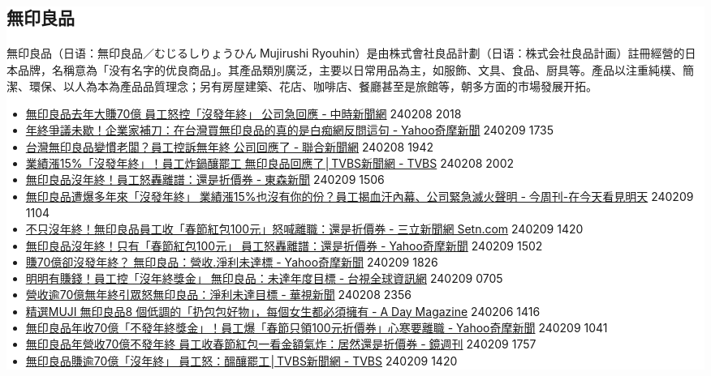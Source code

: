 ## 無印良品

無印良品（日语：無印良品／むじるしりょうひん Mujirushi Ryouhin）是由株式會社良品計劃（日语：株式会社良品計画）註冊經營的日本品牌，名稱意為「没有名字的优良商品」。其產品類別廣泛，主要以日常用品為主，如服飾、文具、食品、厨具等。產品以注重純樸、簡潔、環保、以人為本為產品品質理念；另有房屋建築、花店、咖啡店、餐廳甚至是旅館等，朝多方面的市場發展开拓。
- [無印良品去年大賺70億 員工怒控「沒發年終」 公司急回應 - 中時新聞網](https://news.google.com/rss/articles/CBMiPWh0dHBzOi8vd3d3LmNoaW5hdGltZXMuY29tL3JlYWx0aW1lbmV3cy8yMDI0MDIwODAwMjgwOC0yNjA0MDXSAUFodHRwczovL3d3dy5jaGluYXRpbWVzLmNvbS9hbXAvcmVhbHRpbWVuZXdzLzIwMjQwMjA4MDAyODA4LTI2MDQwNQ?oc=5 "無印良品去年大賺70億 員工怒控「沒發年終」 公司急回應 - 中時新聞網") 240208 2018
- [年終爭議未歇！企業家補刀：在台灣買無印良品的真的是白痴網反問這句 - Yahoo奇摩新聞](https://news.google.com/rss/articles/CBMiugJodHRwczovL3R3Lm5ld3MueWFob28uY29tLyVFNSVCOSVCNCVFNyVCNSU4MiVFNyU4OCVBRCVFOCVBRCVCMCVFNiU5QyVBQSVFNiVBRCU4Ny0lRTQlQkMlODElRTYlQTUlQUQlRTUlQUUlQjYlRTglQTMlOUMlRTUlODglODAtJUU1JTlDJUE4JUU1JThGJUIwJUU3JTgxJUEzJUU4JUIyJUI3JUU3JTg0JUExJUU1JThEJUIwJUU4JTg5JUFGJUU1JTkzJTgxJUU3JTlBJTg0JUU3JTlDJTlGJUU3JTlBJTg0JUU2JTk4JUFGJUU3JTk5JUJEJUU3JTk3JUI0LSVFNyVCNiVCMiVFNSU4RiU4RCVFNSU5NSU4RiVFOSU4MCU5OSVFNSU4RiVBNS0wOTM1MTE1MjEuaHRtbNIBAA?oc=5 "年終爭議未歇！企業家補刀：在台灣買無印良品的真的是白痴網反問這句 - Yahoo奇摩新聞") 240209 1735
- [台灣無印良品變慣老闆？員工控訴無年終 公司回應了 - 聯合新聞網](https://news.google.com/rss/articles/CBMiJ2h0dHBzOi8vdWRuLmNvbS9uZXdzL3N0b3J5LzcyNzAvNzc2MzQ3MNIBK2h0dHBzOi8vdWRuLmNvbS9uZXdzL2FtcC9zdG9yeS83MjcwLzc3NjM0NzA?oc=5 "台灣無印良品變慣老闆？員工控訴無年終 公司回應了 - 聯合新聞網") 240208 1942
- [業績漲15%「沒發年終」！員工炸鍋釀罷工 無印良品回應了│TVBS新聞網 - TVBS](https://news.google.com/rss/articles/CBMiJWh0dHBzOi8vbmV3cy50dmJzLmNvbS50dy9saWZlLzIzOTIzOTbSASlodHRwczovL25ld3MudHZicy5jb20udHcvYW1wL2xpZmUvMjM5MjM5Ng?oc=5 "業績漲15%「沒發年終」！員工炸鍋釀罷工 無印良品回應了│TVBS新聞網 - TVBS") 240208 2002
- [無印良品沒年終！員工怒轟離譜：還是折價券 - 東森新聞](https://news.google.com/rss/articles/CBMiKmh0dHBzOi8vbmV3cy5lYmMubmV0LnR3L25ld3MvbGl2aW5nLzQwNDc1ONIBJ2h0dHBzOi8vbmV3cy5lYmMubmV0LnR3L25ld3MvYW1wLzQwNDc1OA?oc=5 "無印良品沒年終！員工怒轟離譜：還是折價券 - 東森新聞") 240209 1506
- [無印良品遭爆多年來「沒發年終」 業績漲15%也沒有你的份？員工揭血汗內幕、公司緊急滅火聲明 - 今周刊-在今天看見明天](https://news.google.com/rss/articles/CBMiS2h0dHBzOi8vd3d3LmJ1c2luZXNzdG9kYXkuY29tLnR3L2FydGljbGUvY2F0ZWdvcnkvMTgzMDI3L3Bvc3QvMjAyNDAyMDkwMDA0L9IBAA?oc=5 "無印良品遭爆多年來「沒發年終」 業績漲15%也沒有你的份？員工揭血汗內幕、公司緊急滅火聲明 - 今周刊-在今天看見明天") 240209 1104
- [不只沒年終！無印良品員工收「春節紅包100元」怒喊離職：還是折價券 - 三立新聞網 Setn.com](https://news.google.com/rss/articles/CBMiLWh0dHBzOi8vd3d3LnNldG4uY29tL05ld3MuYXNweD9OZXdzSUQ9MTQyNTA4MtIBMmh0dHBzOi8vd3d3LnNldG4uY29tL20vYW1wbmV3cy5hc3B4P05ld3NJRD0xNDI1MDgy?oc=5 "不只沒年終！無印良品員工收「春節紅包100元」怒喊離職：還是折價券 - 三立新聞網 Setn.com") 240209 1420
- [無印良品沒年終！只有「春節紅包100元」 員工怒轟離譜：還是折價券 - Yahoo奇摩新聞](https://news.google.com/rss/articles/CBMikQJodHRwczovL3R3Lm5ld3MueWFob28uY29tLyVFNyU4NCVBMSVFNSU4RCVCMCVFOCU4OSVBRiVFNSU5MyU4MSVFNiVCMiU5MiVFNSVCOSVCNCVFNyVCNSU4Mi0lRTUlOEYlQUElRTYlOUMlODktJUU2JTk4JUE1JUU3JUFGJTgwJUU3JUI0JTg1JUU1JThDJTg1MTAwJUU1JTg1JTgzLSVFNSU5MyVBMSVFNSVCNyVBNSVFNiU4MCU5MiVFOCVCRCU5RiVFOSU5QiVBMiVFOCVBRCU5Qy0lRTklODIlODQlRTYlOTglQUYlRTYlOEElOTglRTUlODMlQjklRTUlODglQjgtMDYxMDAwNTc2Lmh0bWzSAQA?oc=5 "無印良品沒年終！只有「春節紅包100元」 員工怒轟離譜：還是折價券 - Yahoo奇摩新聞") 240209 1502
- [賺70億卻沒發年終？ 無印良品：營收.淨利未達標 - Yahoo奇摩新聞](https://news.google.com/rss/articles/CBMi0AFodHRwczovL3R3Lm5ld3MueWFob28uY29tLyVFOCVCMyVCQTcwJUU1JTg0JTg0JUU1JThEJUJCJUU2JUIyJTkyJUU3JTk5JUJDJUU1JUI5JUI0JUU3JUI1JTgyLSVFNyU4NCVBMSVFNSU4RCVCMCVFOCU4OSVBRiVFNSU5MyU4MS0lRTclODclOUYlRTYlOTQlQjYtJUU2JUI3JUE4JUU1JTg4JUE5JUU2JTlDJUFBJUU5JTgxJTk0JUU2JUE4JTk5LTEwMjYwMDM2NS5odG1s0gEA?oc=5 "賺70億卻沒發年終？ 無印良品：營收.淨利未達標 - Yahoo奇摩新聞") 240209 1826
- [明明有賺錢！員工控「沒年終獎金」 無印良品：未達年度目標 - 台視全球資訊網](https://news.google.com/rss/articles/CBMiLGh0dHBzOi8vbmV3cy50dHYuY29tLnR3L25ld3MvMTEzMDIwOTAwMDAxMDBO0gEA?oc=5 "明明有賺錢！員工控「沒年終獎金」 無印良品：未達年度目標 - 台視全球資訊網") 240209 0705
- [營收逾70億無年終引眾怒無印良品：淨利未達目標 - 華視新聞](https://news.google.com/rss/articles/CBMiPGh0dHBzOi8vbmV3cy5jdHMuY29tLnR3L2N0cy9saWZlLzIwMjQwMi8yMDI0MDIwODIyODU1MzYuaHRtbNIBAA?oc=5 "營收逾70億無年終引眾怒無印良品：淨利未達目標 - 華視新聞") 240208 2356
- [精選MUJI 無印良品8 個低調的「扔包包好物」，每個女生都必須擁有 - A Day Magazine](https://news.google.com/rss/articles/CBMiO2h0dHBzOi8vd3d3LmFkYXltYWcuY29tLzIwMjQvMDIvMDYvbXVuaS1iYWctZ29vZC1pdGVtcy5odG1s0gEA?oc=5 "精選MUJI 無印良品8 個低調的「扔包包好物」，每個女生都必須擁有 - A Day Magazine") 240206 1416
- [無印良品年收70億「不發年終獎金」！員工爆「春節只領100元折價券」心寒要離職 - Yahoo奇摩新聞](https://news.google.com/rss/articles/CBMikQJodHRwczovL3R3Lm5ld3MueWFob28uY29tLyVFNSVCOSVCNCVFNiU5NCVCNjcwJUU1JTg0JTg0LSVFNCVCOCU4RCVFNyU5OSVCQyVFNSVCOSVCNCVFNyVCNSU4MiVFNyU4RCU4RSVFOSU4NyU5MS0lRTUlOTMlQTElRTUlQjclQTUlRTclODglODYlRTglQTElODAlRTYlQjElOTclRTUlODUlQTclRTUlQjklOTUtNSVFNSVCOSVCNCVFNiVCMiU5MiVFOSVBMCU5OCVFOSU4MSU4RS0lRTYlQjAlQTMlRTclODIlQjglRTklODclODAlRTclQkQlQjclRTUlQjclQTUtMDIwNjEyNTg2Lmh0bWzSAQA?oc=5 "無印良品年收70億「不發年終獎金」！員工爆「春節只領100元折價券」心寒要離職 - Yahoo奇摩新聞") 240209 1041
- [無印良品年營收70億不發年終 員工收春節紅包一看金額氣炸：居然還是折價券 - 鏡週刊](https://news.google.com/rss/articles/CBMiL2h0dHBzOi8vd3d3Lm1pcnJvcm1lZGlhLm1nL3N0b3J5LzIwMjQwMjA5d2ViMDAy0gEzaHR0cHM6Ly93d3cubWlycm9ybWVkaWEubWcvc3RvcnkvYW1wLzIwMjQwMjA5d2ViMDAy?oc=5 "無印良品年營收70億不發年終 員工收春節紅包一看金額氣炸：居然還是折價券 - 鏡週刊") 240209 1757
- [無印良品賺逾70億「沒年終」 員工怒：醞釀罷工│TVBS新聞網 - TVBS](https://news.google.com/rss/articles/CBMiJWh0dHBzOi8vbmV3cy50dmJzLmNvbS50dy9saWZlLzIzOTI5MDLSASlodHRwczovL25ld3MudHZicy5jb20udHcvYW1wL2xpZmUvMjM5MjkwMg?oc=5 "無印良品賺逾70億「沒年終」 員工怒：醞釀罷工│TVBS新聞網 - TVBS") 240209 1420